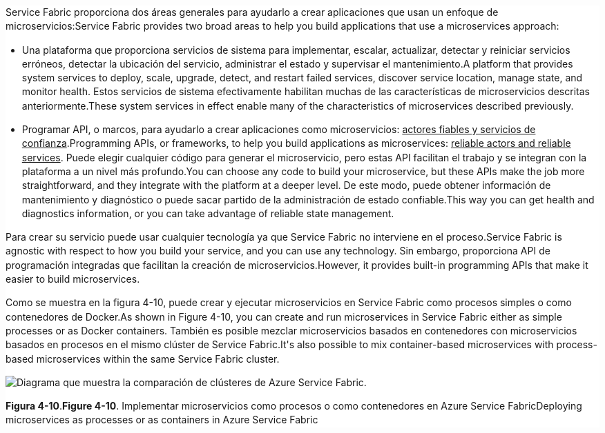 <span data-ttu-id="49c27-228">Service Fabric proporciona dos áreas generales para ayudarlo a crear aplicaciones que usan un enfoque de microservicios:</span><span class="sxs-lookup"><span data-stu-id="49c27-228">Service Fabric provides two broad areas to help you build applications that use a microservices approach:</span></span>

- <span data-ttu-id="49c27-229">Una plataforma que proporciona servicios de sistema para implementar, escalar, actualizar, detectar y reiniciar servicios erróneos, detectar la ubicación del servicio, administrar el estado y supervisar el mantenimiento.</span><span class="sxs-lookup"><span data-stu-id="49c27-229">A platform that provides system services to deploy, scale, upgrade, detect, and restart failed services, discover service location, manage state, and monitor health.</span></span> <span data-ttu-id="49c27-230">Estos servicios de sistema efectivamente habilitan muchas de las características de microservicios descritas anteriormente.</span><span class="sxs-lookup"><span data-stu-id="49c27-230">These system services in effect enable many of the characteristics of microservices described previously.</span></span>

- <span data-ttu-id="49c27-231">Programar API, o marcos, para ayudarlo a crear aplicaciones como microservicios: [actores fiables y servicios de confianza](https://docs.microsoft.com/azure/service-fabric/service-fabric-choose-framework).</span><span class="sxs-lookup"><span data-stu-id="49c27-231">Programming APIs, or frameworks, to help you build applications as microservices: [reliable actors and reliable services](https://docs.microsoft.com/azure/service-fabric/service-fabric-choose-framework).</span></span> <span data-ttu-id="49c27-232">Puede elegir cualquier código para generar el microservicio, pero estas API facilitan el trabajo y se integran con la plataforma a un nivel más profundo.</span><span class="sxs-lookup"><span data-stu-id="49c27-232">You can choose any code to build your microservice, but these APIs make the job more straightforward, and they integrate with the platform at a deeper level.</span></span> <span data-ttu-id="49c27-233">De este modo, puede obtener información de mantenimiento y diagnóstico o puede sacar partido de la administración de estado confiable.</span><span class="sxs-lookup"><span data-stu-id="49c27-233">This way you can get health and diagnostics information, or you can take advantage of reliable state management.</span></span>

<span data-ttu-id="49c27-234">Para crear su servicio puede usar cualquier tecnología ya que Service Fabric no interviene en el proceso.</span><span class="sxs-lookup"><span data-stu-id="49c27-234">Service Fabric is agnostic with respect to how you build your service, and you can use any technology.</span></span> <span data-ttu-id="49c27-235">Sin embargo, proporciona API de programación integradas que facilitan la creación de microservicios.</span><span class="sxs-lookup"><span data-stu-id="49c27-235">However, it provides built-in programming APIs that make it easier to build microservices.</span></span>

<span data-ttu-id="49c27-236">Como se muestra en la figura 4-10, puede crear y ejecutar microservicios en Service Fabric como procesos simples o como contenedores de Docker.</span><span class="sxs-lookup"><span data-stu-id="49c27-236">As shown in Figure 4-10, you can create and run microservices in Service Fabric either as simple processes or as Docker containers.</span></span> <span data-ttu-id="49c27-237">También es posible mezclar microservicios basados en contenedores con microservicios basados en procesos en el mismo clúster de Service Fabric.</span><span class="sxs-lookup"><span data-stu-id="49c27-237">It's also possible to mix container-based microservices with process-based microservices within the same Service Fabric cluster.</span></span>

![Diagrama que muestra la comparación de clústeres de Azure Service Fabric.](./media/orchestrate-high-scalability-availability/azure-service-fabric-cluster-types.png)

<span data-ttu-id="49c27-239">**Figura 4-10**.</span><span class="sxs-lookup"><span data-stu-id="49c27-239">**Figure 4-10**.</span></span> <span data-ttu-id="49c27-240">Implementar microservicios como procesos o como contenedores en Azure Service Fabric</span><span class="sxs-lookup"><span data-stu-id="49c27-240">Deploying microservices as processes or as containers in Azure Service Fabric</span></span>
